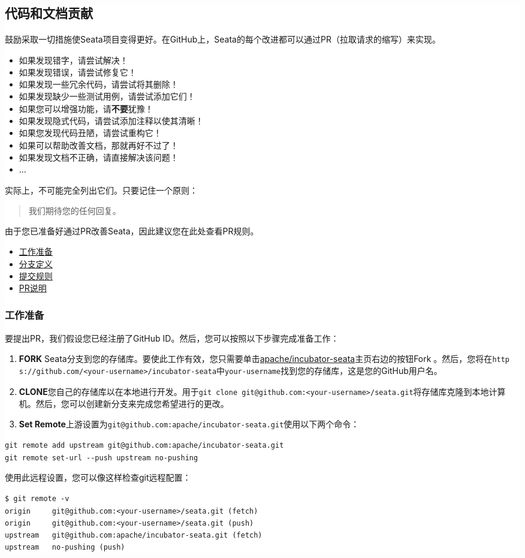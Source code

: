 ## 代码和文档贡献

鼓励采取一切措施使Seata项目变得更好。在GitHub上，Seata的每个改进都可以通过PR（拉取请求的缩写）来实现。

*   如果发现错字，请尝试解决！
*   如果发现错误，请尝试修复它！
*   如果发现一些冗余代码，请尝试将其删除！
*   如果发现缺少一些测试用例，请尝试添加它们！
*   如果您可以增强功能，请**不要**犹豫！
*   如果发现隐式代码，请尝试添加注释以使其清晰！
*   如果您发现代码丑陋，请尝试重构它！
*   如果可以帮助改善文档，那就再好不过了！
*   如果发现文档不正确，请直接解决该问题！
*   ...

实际上，不可能完全列出它们。只要记住一个原则：

> 我们期待您的任何回复。

由于您已准备好通过PR改善Seata，因此建议您在此处查看PR规则。

*   [工作准备](https://github.com/apache/incubator-seata/blob/develop/CONTRIBUTING.md#workspace-preparation)
*   [分支定义](https://github.com/apache/incubator-seata/blob/develop/CONTRIBUTING.md#branch-definition)
*   [提交规则](https://github.com/apache/incubator-seata/blob/develop/CONTRIBUTING.md#commit-rules)
*   [PR说明](https://github.com/apache/incubator-seata/blob/develop/CONTRIBUTING.md#pr-description)

### 工作准备

要提出PR，我们假设您已经注册了GitHub ID。然后，您可以按照以下步骤完成准备工作：

1.  **FORK** Seata分支到您的存储库。要使此工作有效，您只需要单击[apache/incubator-seata](https://github.com/apache/incubator-seata)主页右边的按钮Fork 。然后，您将在`https://github.com/<your-username>/incubator-seata`中`your-username`找到您的存储库，这是您的GitHub用户名。

2.  **CLONE**您自己的存储库以在本地进行开发。用于`git clone git@github.com:<your-username>/seata.git`将存储库克隆到本地计算机。然后，您可以创建新分支来完成您希望进行的更改。

3.  **Set Remote**上游设置为`git@github.com:apache/incubator-seata.git`使用以下两个命令：

```
git remote add upstream git@github.com:apache/incubator-seata.git
git remote set-url --push upstream no-pushing

```

使用此远程设置，您可以像这样检查git远程配置：

```
$ git remote -v
origin     git@github.com:<your-username>/seata.git (fetch)
origin     git@github.com:<your-username>/seata.git (push)
upstream   git@github.com:apache/incubator-seata.git (fetch)
upstream   no-pushing (push)

```
